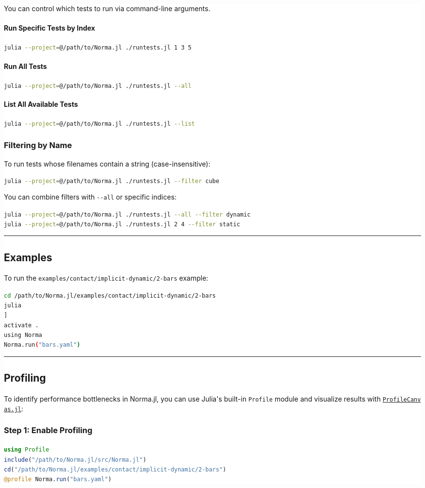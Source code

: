 You can control which tests to run via command-line arguments.

#### Run Specific Tests by Index
```bash
julia --project=@/path/to/Norma.jl ./runtests.jl 1 3 5
```

#### Run All Tests
```bash
julia --project=@/path/to/Norma.jl ./runtests.jl --all
```

#### List All Available Tests
```bash
julia --project=@/path/to/Norma.jl ./runtests.jl --list
```

### Filtering by Name

To run tests whose filenames contain a string (case-insensitive):

```bash
julia --project=@/path/to/Norma.jl ./runtests.jl --filter cube
```

You can combine filters with `--all` or specific indices:
```bash
julia --project=@/path/to/Norma.jl ./runtests.jl --all --filter dynamic
julia --project=@/path/to/Norma.jl ./runtests.jl 2 4 --filter static
```

---

## **Examples**

To run the `examples/contact/implicit-dynamic/2-bars` example:
```bash
cd /path/to/Norma.jl/examples/contact/implicit-dynamic/2-bars
julia
]
activate .
using Norma
Norma.run("bars.yaml")
```

---

## **Profiling**

To identify performance bottlenecks in Norma.jl, you can use Julia's built-in `Profile` module and visualize results with [`ProfileCanvas.jl`](https://github.com/SciML/ProfileCanvas.jl):

### Step 1: Enable Profiling
```julia
using Profile
include("/path/to/Norma.jl/src/Norma.jl")
cd("/path/to/Norma.jl/examples/contact/implicit-dynamic/2-bars")
@profile Norma.run("bars.yaml")
```
